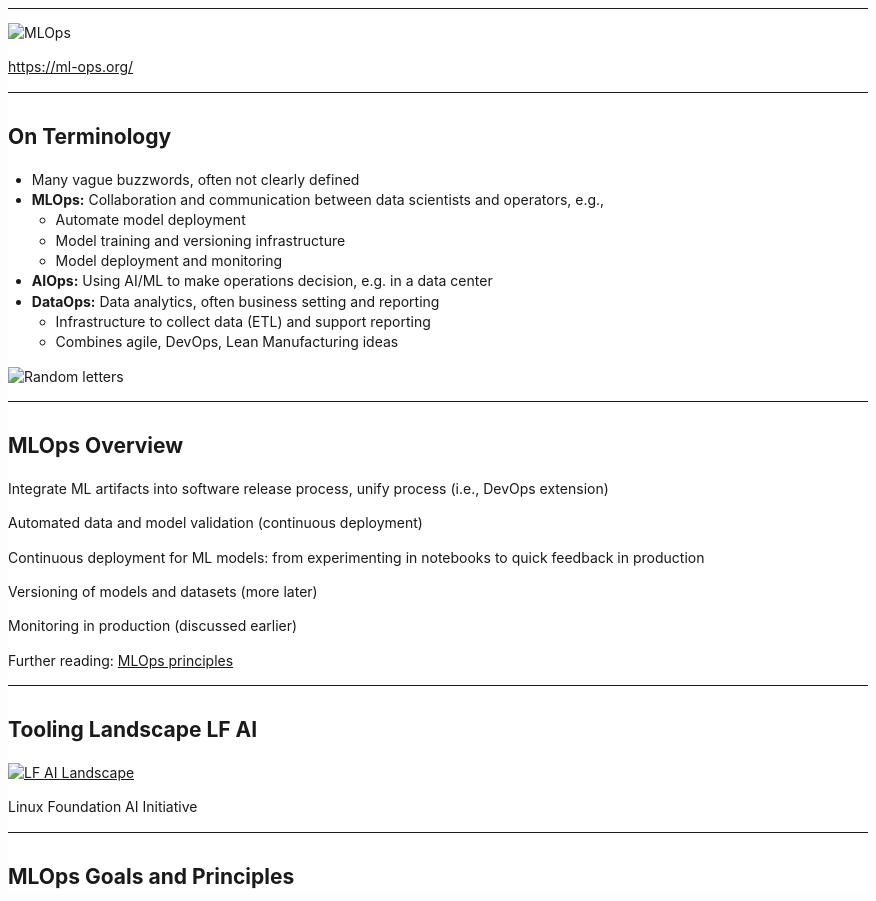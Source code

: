 



---
![MLOps](https://ml-ops.org/img/mlops-loop-banner.jpg)



https://ml-ops.org/

----
## On Terminology

* Many vague buzzwords, often not clearly defined
* **MLOps:** Collaboration and communication between data scientists and operators, e.g.,
  - Automate model deployment
  - Model training and versioning infrastructure
  - Model deployment and monitoring
* **AIOps:** Using AI/ML to make operations decision, e.g. in a data center
* **DataOps:** Data analytics, often business setting and reporting
  - Infrastructure to collect data (ETL) and support reporting
  - Combines agile, DevOps, Lean Manufacturing ideas


![Random letters](../_assets/onterminology.jpg)

----
## MLOps Overview

Integrate ML artifacts into software release process, unify process (i.e., DevOps extension)

Automated data and model validation (continuous deployment)


Continuous deployment for ML models: from experimenting in notebooks to quick feedback in production

Versioning of models and datasets (more later)

Monitoring in production (discussed earlier)



Further reading: [MLOps principles
](https://ml-ops.org/content/mlops-principles.html)

----
## Tooling Landscape LF AI

[![LF AI Landscape](lfai-landscape.png)](https://landscape.lfai.foundation/)


Linux Foundation AI Initiative


----
## MLOps Goals and Principles
